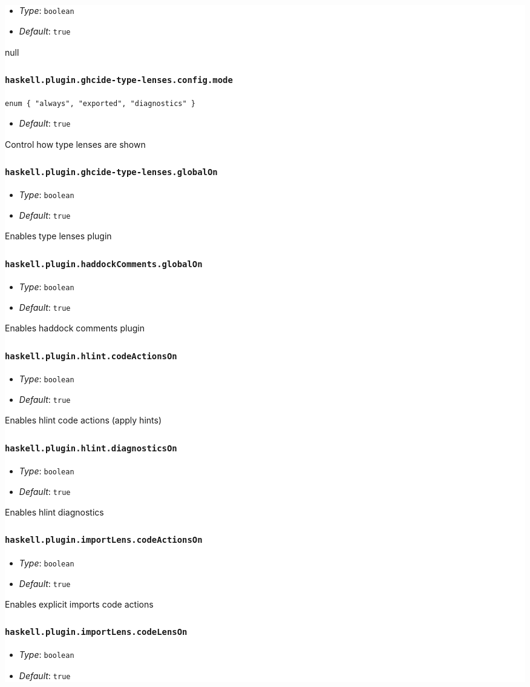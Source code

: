   * *Type*: `boolean`

 * *Default*: `true`
 
 null

### `haskell.plugin.ghcide-type-lenses.config.mode`

  `enum { "always", "exported", "diagnostics" }`

 * *Default*: `true`
 
 Control how type lenses are shown

### `haskell.plugin.ghcide-type-lenses.globalOn`

  * *Type*: `boolean`

 * *Default*: `true`
 
 Enables type lenses plugin

### `haskell.plugin.haddockComments.globalOn`

  * *Type*: `boolean`

 * *Default*: `true`
 
 Enables haddock comments plugin

### `haskell.plugin.hlint.codeActionsOn`

  * *Type*: `boolean`

 * *Default*: `true`
 
 Enables hlint code actions \(apply hints\)

### `haskell.plugin.hlint.diagnosticsOn`

  * *Type*: `boolean`

 * *Default*: `true`
 
 Enables hlint diagnostics

### `haskell.plugin.importLens.codeActionsOn`

  * *Type*: `boolean`

 * *Default*: `true`
 
 Enables explicit imports code actions

### `haskell.plugin.importLens.codeLensOn`

  * *Type*: `boolean`

 * *Default*: `true`
 